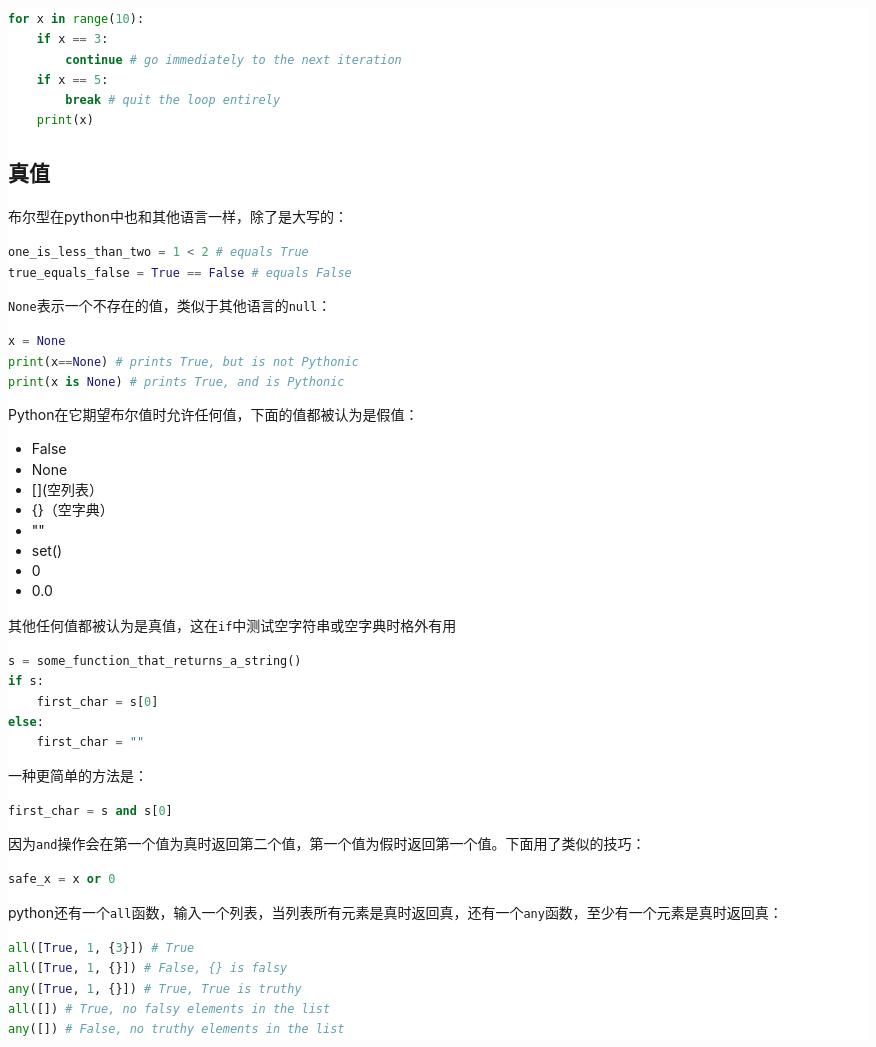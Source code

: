 ```python
for x in range(10):
    if x == 3:
        continue # go immediately to the next iteration
    if x == 5:
        break # quit the loop entirely
    print(x)
```

## 真值

布尔型在python中也和其他语言一样，除了是大写的：

```python
one_is_less_than_two = 1 < 2 # equals True
true_equals_false = True == False # equals False
```
`None`表示一个不存在的值，类似于其他语言的`null`：

```python
x = None
print(x==None) # prints True, but is not Pythonic
print(x is None) # prints True, and is Pythonic
```
Python在它期望布尔值时允许任何值，下面的值都被认为是假值：

* False
* None
* [](空列表）
* {}（空字典）
* ""
* set()
* 0
* 0.0

其他任何值都被认为是真值，这在`if`中测试空字符串或空字典时格外有用

```python
s = some_function_that_returns_a_string()
if s:
    first_char = s[0]
else:
    first_char = ""
```
一种更简单的方法是：

```python
first_char = s and s[0]
```
因为`and`操作会在第一个值为真时返回第二个值，第一个值为假时返回第一个值。下面用了类似的技巧：

```python
safe_x = x or 0
```
python还有一个`all`函数，输入一个列表，当列表所有元素是真时返回真，还有一个`any`函数，至少有一个元素是真时返回真：

```python
all([True, 1, {3}]) # True
all([True, 1, {}]) # False, {} is falsy
any([True, 1, {}]) # True, True is truthy
all([]) # True, no falsy elements in the list
any([]) # False, no truthy elements in the list
```
